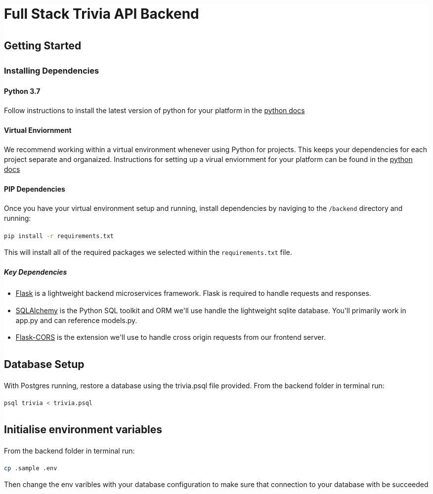 # Full Stack Trivia API Backend

## Getting Started

### Installing Dependencies

#### Python 3.7

Follow instructions to install the latest version of python for your platform in the [python docs](https://docs.python.org/3/using/unix.html#getting-and-installing-the-latest-version-of-python)

#### Virtual Enviornment

We recommend working within a virtual environment whenever using Python for projects. This keeps your dependencies for each project separate and organaized. Instructions for setting up a virual enviornment for your platform can be found in the [python docs](https://packaging.python.org/guides/installing-using-pip-and-virtual-environments/)

#### PIP Dependencies

Once you have your virtual environment setup and running, install dependencies by naviging to the `/backend` directory and running:

```bash
pip install -r requirements.txt
```

This will install all of the required packages we selected within the `requirements.txt` file.

##### Key Dependencies

- [Flask](http://flask.pocoo.org/)  is a lightweight backend microservices framework. Flask is required to handle requests and responses.

- [SQLAlchemy](https://www.sqlalchemy.org/) is the Python SQL toolkit and ORM we'll use handle the lightweight sqlite database. You'll primarily work in app.py and can reference models.py. 

- [Flask-CORS](https://flask-cors.readthedocs.io/en/latest/#) is the extension we'll use to handle cross origin requests from our frontend server. 

## Database Setup
With Postgres running, restore a database using the trivia.psql file provided. From the backend folder in terminal run:
```bash
psql trivia < trivia.psql
```

## Initialise environment variables
From the backend folder in terminal run:
```bash
cp .sample .env
```
Then change the env varibles with your database configuration to make sure that connection to your database with be succeeded
